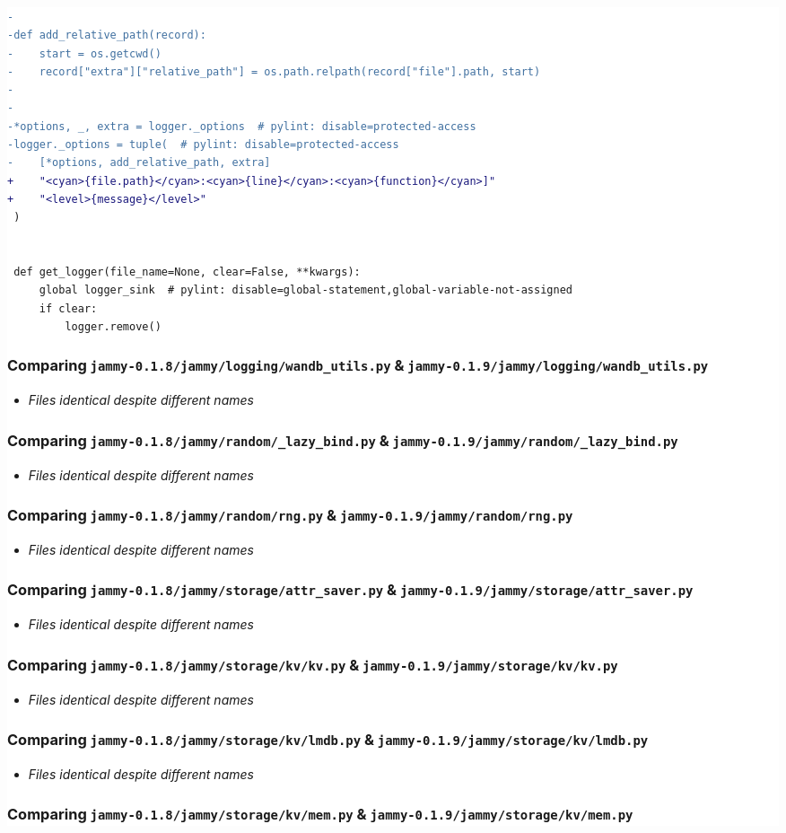 ```diff
-
-def add_relative_path(record):
-    start = os.getcwd()
-    record["extra"]["relative_path"] = os.path.relpath(record["file"].path, start)
-
-
-*options, _, extra = logger._options  # pylint: disable=protected-access
-logger._options = tuple(  # pylint: disable=protected-access
-    [*options, add_relative_path, extra]
+    "<cyan>{file.path}</cyan>:<cyan>{line}</cyan>:<cyan>{function}</cyan>]"
+    "<level>{message}</level>"
 )
 
 
 def get_logger(file_name=None, clear=False, **kwargs):
     global logger_sink  # pylint: disable=global-statement,global-variable-not-assigned
     if clear:
         logger.remove()
```

### Comparing `jammy-0.1.8/jammy/logging/wandb_utils.py` & `jammy-0.1.9/jammy/logging/wandb_utils.py`

 * *Files identical despite different names*

### Comparing `jammy-0.1.8/jammy/random/_lazy_bind.py` & `jammy-0.1.9/jammy/random/_lazy_bind.py`

 * *Files identical despite different names*

### Comparing `jammy-0.1.8/jammy/random/rng.py` & `jammy-0.1.9/jammy/random/rng.py`

 * *Files identical despite different names*

### Comparing `jammy-0.1.8/jammy/storage/attr_saver.py` & `jammy-0.1.9/jammy/storage/attr_saver.py`

 * *Files identical despite different names*

### Comparing `jammy-0.1.8/jammy/storage/kv/kv.py` & `jammy-0.1.9/jammy/storage/kv/kv.py`

 * *Files identical despite different names*

### Comparing `jammy-0.1.8/jammy/storage/kv/lmdb.py` & `jammy-0.1.9/jammy/storage/kv/lmdb.py`

 * *Files identical despite different names*

### Comparing `jammy-0.1.8/jammy/storage/kv/mem.py` & `jammy-0.1.9/jammy/storage/kv/mem.py`
